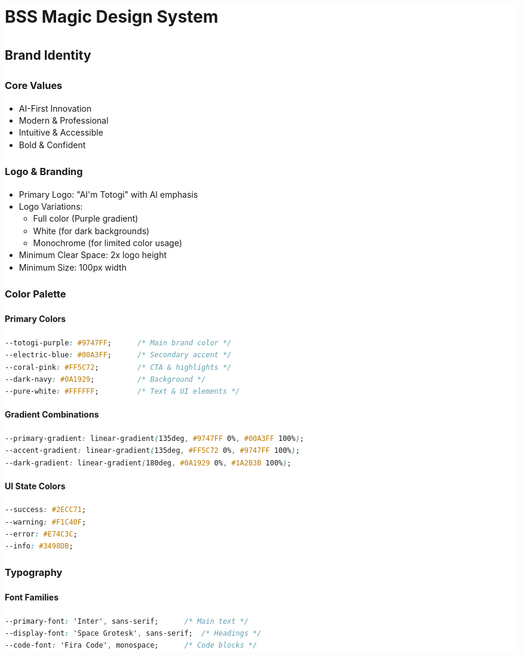 # BSS Magic Design System

## Brand Identity

### Core Values
- AI-First Innovation
- Modern & Professional
- Intuitive & Accessible
- Bold & Confident

### Logo & Branding
- Primary Logo: "AI'm Totogi" with AI emphasis
- Logo Variations:
  - Full color (Purple gradient)
  - White (for dark backgrounds)
  - Monochrome (for limited color usage)
- Minimum Clear Space: 2x logo height
- Minimum Size: 100px width

### Color Palette

#### Primary Colors
```css
--totogi-purple: #9747FF;      /* Main brand color */
--electric-blue: #00A3FF;      /* Secondary accent */
--coral-pink: #FF5C72;         /* CTA & highlights */
--dark-navy: #0A1929;          /* Background */
--pure-white: #FFFFFF;         /* Text & UI elements */
```

#### Gradient Combinations
```css
--primary-gradient: linear-gradient(135deg, #9747FF 0%, #00A3FF 100%);
--accent-gradient: linear-gradient(135deg, #FF5C72 0%, #9747FF 100%);
--dark-gradient: linear-gradient(180deg, #0A1929 0%, #1A2B3B 100%);
```

#### UI State Colors
```css
--success: #2ECC71;
--warning: #F1C40F;
--error: #E74C3C;
--info: #3498DB;
```

### Typography

#### Font Families
```css
--primary-font: 'Inter', sans-serif;      /* Main text */
--display-font: 'Space Grotesk', sans-serif;  /* Headings */
--code-font: 'Fira Code', monospace;      /* Code blocks */
```
